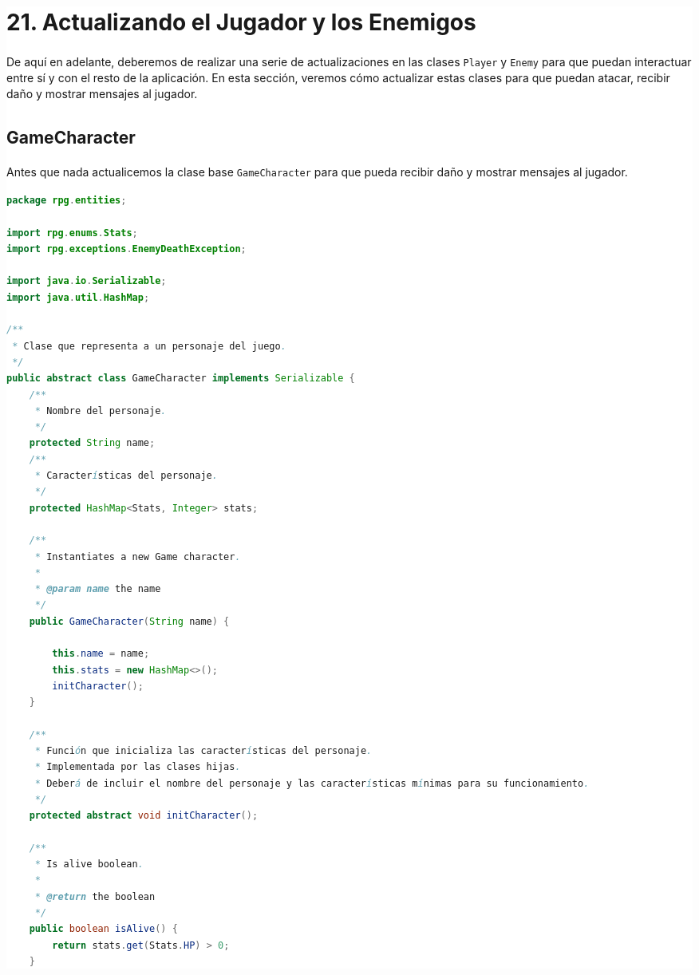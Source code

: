 # 21. Actualizando el Jugador y los Enemigos

De aquí en adelante, deberemos de realizar una serie de actualizaciones en las clases `Player` y `Enemy` para que puedan
interactuar entre sí y con el resto de la aplicación. En esta sección, veremos cómo actualizar estas clases para que
puedan atacar, recibir daño y mostrar mensajes al jugador.

## GameCharacter

Antes que nada actualicemos la clase base `GameCharacter` para que pueda recibir daño y mostrar mensajes al jugador.

```java
package rpg.entities;

import rpg.enums.Stats;
import rpg.exceptions.EnemyDeathException;

import java.io.Serializable;
import java.util.HashMap;

/**
 * Clase que representa a un personaje del juego.
 */
public abstract class GameCharacter implements Serializable {
    /**
     * Nombre del personaje.
     */
    protected String name;
    /**
     * Características del personaje.
     */
    protected HashMap<Stats, Integer> stats;

    /**
     * Instantiates a new Game character.
     *
     * @param name the name
     */
    public GameCharacter(String name) {

        this.name = name;
        this.stats = new HashMap<>();
        initCharacter();
    }

    /**
     * Función que inicializa las características del personaje.
     * Implementada por las clases hijas.
     * Deberá de incluir el nombre del personaje y las características mínimas para su funcionamiento.
     */
    protected abstract void initCharacter();

    /**
     * Is alive boolean.
     *
     * @return the boolean
     */
    public boolean isAlive() {
        return stats.get(Stats.HP) > 0;
    }
```